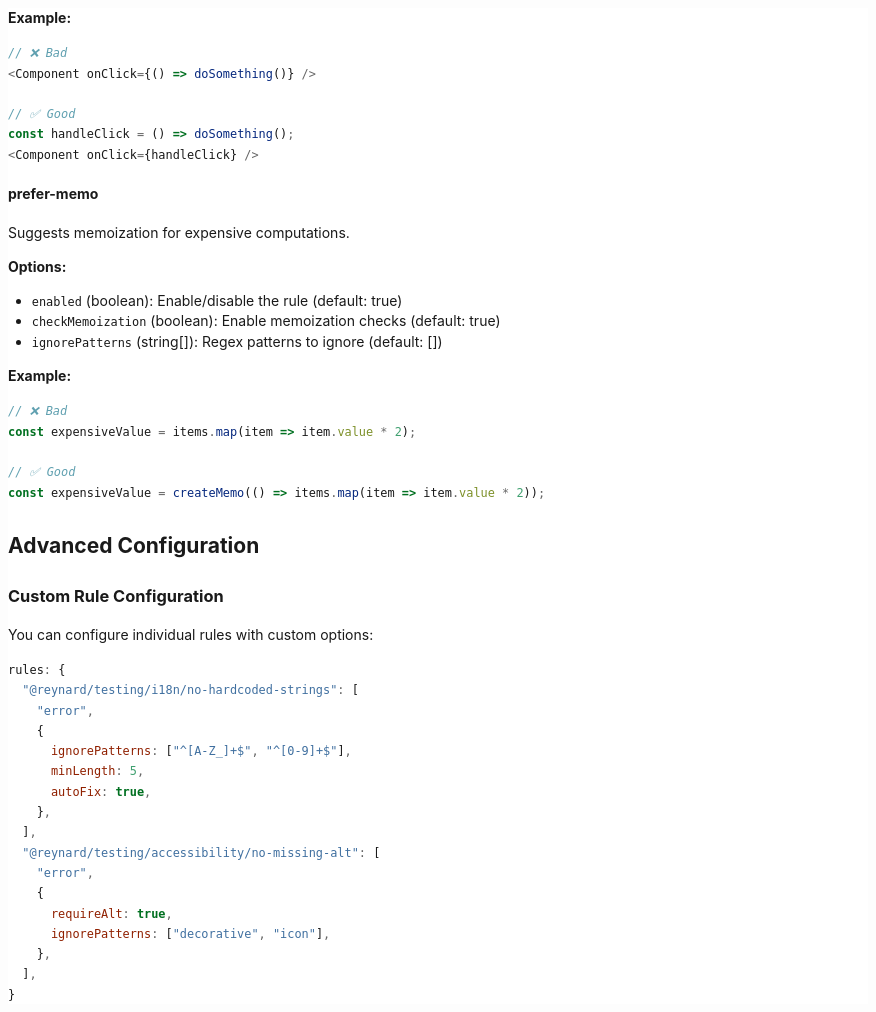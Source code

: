 **Example:**

```typescript
// ❌ Bad
<Component onClick={() => doSomething()} />

// ✅ Good
const handleClick = () => doSomething();
<Component onClick={handleClick} />
```

#### prefer-memo

Suggests memoization for expensive computations.

**Options:**

- `enabled` (boolean): Enable/disable the rule (default: true)
- `checkMemoization` (boolean): Enable memoization checks (default: true)
- `ignorePatterns` (string[]): Regex patterns to ignore (default: [])

**Example:**

```typescript
// ❌ Bad
const expensiveValue = items.map(item => item.value * 2);

// ✅ Good
const expensiveValue = createMemo(() => items.map(item => item.value * 2));
```

## Advanced Configuration

### Custom Rule Configuration

You can configure individual rules with custom options:

```javascript
rules: {
  "@reynard/testing/i18n/no-hardcoded-strings": [
    "error",
    {
      ignorePatterns: ["^[A-Z_]+$", "^[0-9]+$"],
      minLength: 5,
      autoFix: true,
    },
  ],
  "@reynard/testing/accessibility/no-missing-alt": [
    "error",
    {
      requireAlt: true,
      ignorePatterns: ["decorative", "icon"],
    },
  ],
}
```
